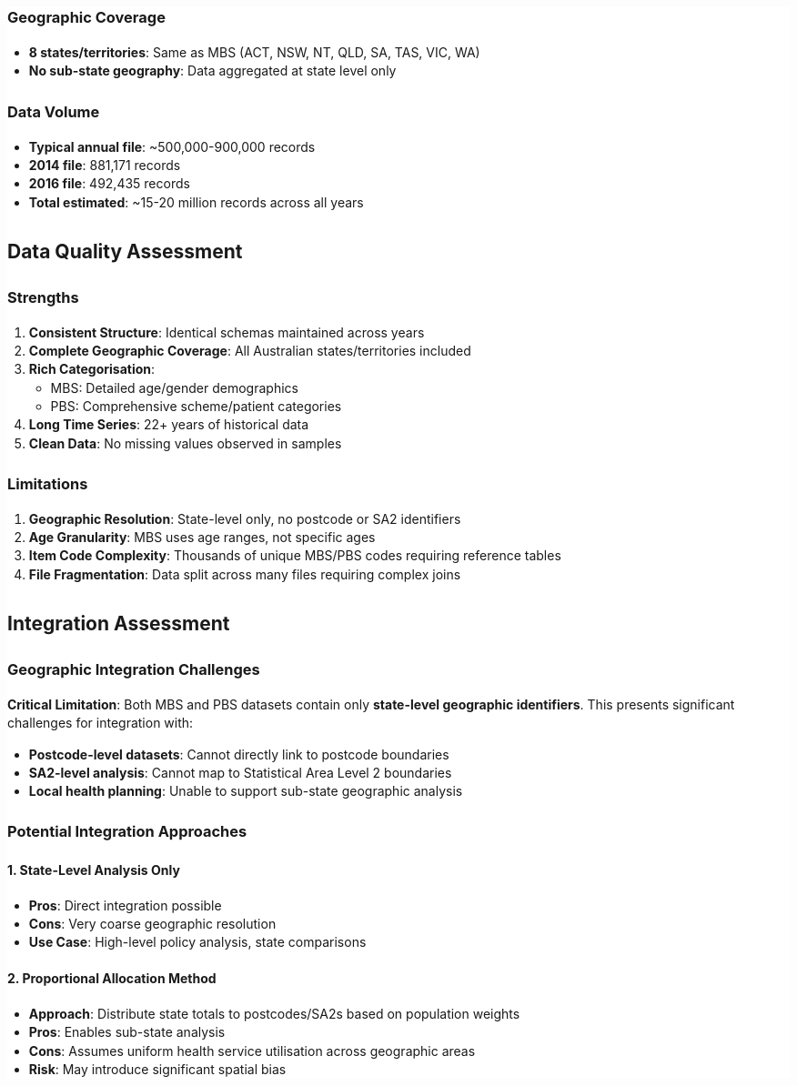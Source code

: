 ### Geographic Coverage
- **8 states/territories**: Same as MBS (ACT, NSW, NT, QLD, SA, TAS, VIC, WA)
- **No sub-state geography**: Data aggregated at state level only

### Data Volume
- **Typical annual file**: ~500,000-900,000 records
- **2014 file**: 881,171 records
- **2016 file**: 492,435 records
- **Total estimated**: ~15-20 million records across all years

## Data Quality Assessment

### Strengths
1. **Consistent Structure**: Identical schemas maintained across years
2. **Complete Geographic Coverage**: All Australian states/territories included
3. **Rich Categorisation**: 
   - MBS: Detailed age/gender demographics
   - PBS: Comprehensive scheme/patient categories
4. **Long Time Series**: 22+ years of historical data
5. **Clean Data**: No missing values observed in samples

### Limitations
1. **Geographic Resolution**: State-level only, no postcode or SA2 identifiers
2. **Age Granularity**: MBS uses age ranges, not specific ages
3. **Item Code Complexity**: Thousands of unique MBS/PBS codes requiring reference tables
4. **File Fragmentation**: Data split across many files requiring complex joins

## Integration Assessment

### Geographic Integration Challenges
**Critical Limitation**: Both MBS and PBS datasets contain only **state-level geographic identifiers**. This presents significant challenges for integration with:

- **Postcode-level datasets**: Cannot directly link to postcode boundaries
- **SA2-level analysis**: Cannot map to Statistical Area Level 2 boundaries
- **Local health planning**: Unable to support sub-state geographic analysis

### Potential Integration Approaches

#### 1. State-Level Analysis Only
- **Pros**: Direct integration possible
- **Cons**: Very coarse geographic resolution
- **Use Case**: High-level policy analysis, state comparisons

#### 2. Proportional Allocation Method
- **Approach**: Distribute state totals to postcodes/SA2s based on population weights
- **Pros**: Enables sub-state analysis
- **Cons**: Assumes uniform health service utilisation across geographic areas
- **Risk**: May introduce significant spatial bias
